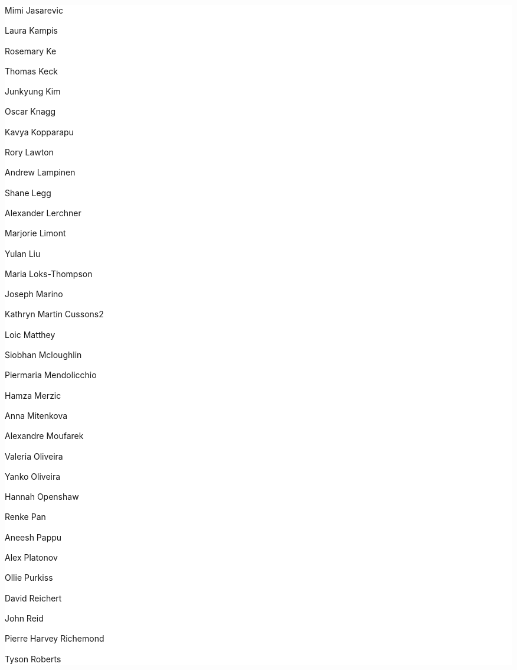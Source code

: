  Mimi Jasarevic

 Laura Kampis

 Rosemary Ke

 Thomas Keck

 Junkyung Kim

 Oscar Knagg

 Kavya Kopparapu

 Rory Lawton

 Andrew Lampinen

 Shane Legg

 Alexander Lerchner

 Marjorie Limont

 Yulan Liu

 Maria Loks-Thompson

 Joseph Marino

 Kathryn Martin Cussons2

 Loic Matthey

 Siobhan Mcloughlin

 Piermaria Mendolicchio

 Hamza Merzic

 Anna Mitenkova

 Alexandre Moufarek

 Valeria Oliveira

 Yanko Oliveira

 Hannah Openshaw

 Renke Pan

 Aneesh Pappu

 Alex Platonov

 Ollie Purkiss

 David Reichert

 John Reid

 Pierre Harvey Richemond

 Tyson Roberts
